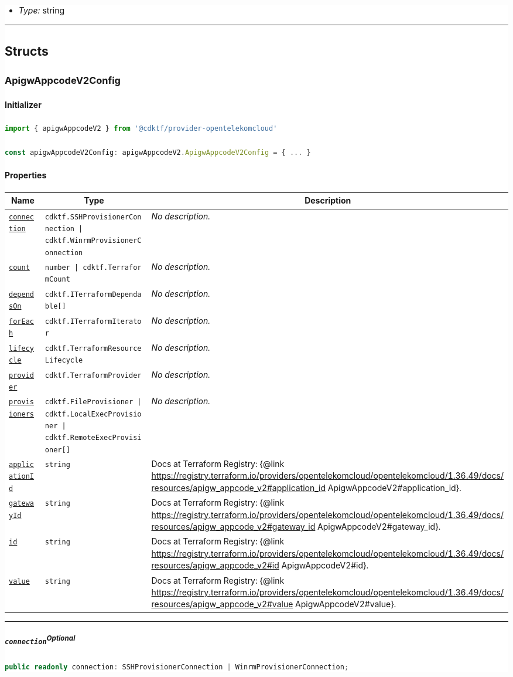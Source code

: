 - *Type:* string

---

## Structs <a name="Structs" id="Structs"></a>

### ApigwAppcodeV2Config <a name="ApigwAppcodeV2Config" id="@cdktf/provider-opentelekomcloud.apigwAppcodeV2.ApigwAppcodeV2Config"></a>

#### Initializer <a name="Initializer" id="@cdktf/provider-opentelekomcloud.apigwAppcodeV2.ApigwAppcodeV2Config.Initializer"></a>

```typescript
import { apigwAppcodeV2 } from '@cdktf/provider-opentelekomcloud'

const apigwAppcodeV2Config: apigwAppcodeV2.ApigwAppcodeV2Config = { ... }
```

#### Properties <a name="Properties" id="Properties"></a>

| **Name** | **Type** | **Description** |
| --- | --- | --- |
| <code><a href="#@cdktf/provider-opentelekomcloud.apigwAppcodeV2.ApigwAppcodeV2Config.property.connection">connection</a></code> | <code>cdktf.SSHProvisionerConnection \| cdktf.WinrmProvisionerConnection</code> | *No description.* |
| <code><a href="#@cdktf/provider-opentelekomcloud.apigwAppcodeV2.ApigwAppcodeV2Config.property.count">count</a></code> | <code>number \| cdktf.TerraformCount</code> | *No description.* |
| <code><a href="#@cdktf/provider-opentelekomcloud.apigwAppcodeV2.ApigwAppcodeV2Config.property.dependsOn">dependsOn</a></code> | <code>cdktf.ITerraformDependable[]</code> | *No description.* |
| <code><a href="#@cdktf/provider-opentelekomcloud.apigwAppcodeV2.ApigwAppcodeV2Config.property.forEach">forEach</a></code> | <code>cdktf.ITerraformIterator</code> | *No description.* |
| <code><a href="#@cdktf/provider-opentelekomcloud.apigwAppcodeV2.ApigwAppcodeV2Config.property.lifecycle">lifecycle</a></code> | <code>cdktf.TerraformResourceLifecycle</code> | *No description.* |
| <code><a href="#@cdktf/provider-opentelekomcloud.apigwAppcodeV2.ApigwAppcodeV2Config.property.provider">provider</a></code> | <code>cdktf.TerraformProvider</code> | *No description.* |
| <code><a href="#@cdktf/provider-opentelekomcloud.apigwAppcodeV2.ApigwAppcodeV2Config.property.provisioners">provisioners</a></code> | <code>cdktf.FileProvisioner \| cdktf.LocalExecProvisioner \| cdktf.RemoteExecProvisioner[]</code> | *No description.* |
| <code><a href="#@cdktf/provider-opentelekomcloud.apigwAppcodeV2.ApigwAppcodeV2Config.property.applicationId">applicationId</a></code> | <code>string</code> | Docs at Terraform Registry: {@link https://registry.terraform.io/providers/opentelekomcloud/opentelekomcloud/1.36.49/docs/resources/apigw_appcode_v2#application_id ApigwAppcodeV2#application_id}. |
| <code><a href="#@cdktf/provider-opentelekomcloud.apigwAppcodeV2.ApigwAppcodeV2Config.property.gatewayId">gatewayId</a></code> | <code>string</code> | Docs at Terraform Registry: {@link https://registry.terraform.io/providers/opentelekomcloud/opentelekomcloud/1.36.49/docs/resources/apigw_appcode_v2#gateway_id ApigwAppcodeV2#gateway_id}. |
| <code><a href="#@cdktf/provider-opentelekomcloud.apigwAppcodeV2.ApigwAppcodeV2Config.property.id">id</a></code> | <code>string</code> | Docs at Terraform Registry: {@link https://registry.terraform.io/providers/opentelekomcloud/opentelekomcloud/1.36.49/docs/resources/apigw_appcode_v2#id ApigwAppcodeV2#id}. |
| <code><a href="#@cdktf/provider-opentelekomcloud.apigwAppcodeV2.ApigwAppcodeV2Config.property.value">value</a></code> | <code>string</code> | Docs at Terraform Registry: {@link https://registry.terraform.io/providers/opentelekomcloud/opentelekomcloud/1.36.49/docs/resources/apigw_appcode_v2#value ApigwAppcodeV2#value}. |

---

##### `connection`<sup>Optional</sup> <a name="connection" id="@cdktf/provider-opentelekomcloud.apigwAppcodeV2.ApigwAppcodeV2Config.property.connection"></a>

```typescript
public readonly connection: SSHProvisionerConnection | WinrmProvisionerConnection;
```
